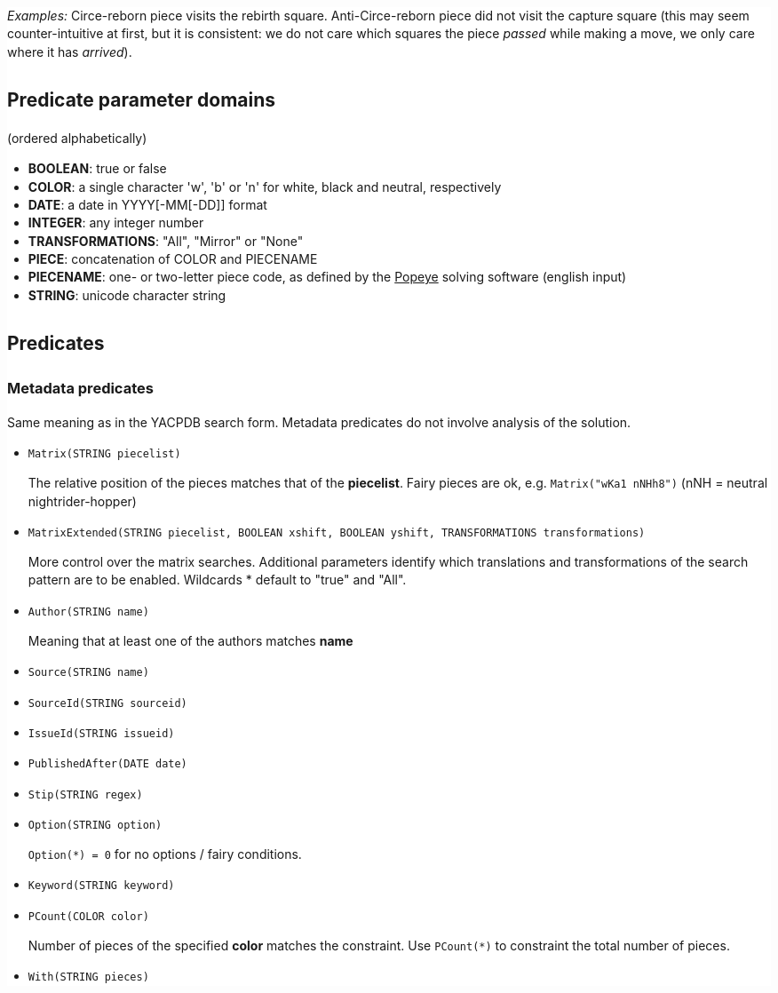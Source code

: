   *Examples:* Circe-reborn piece visits the rebirth square. Anti-Circe-reborn piece did not
  visit the capture square (this may seem counter-intuitive at first, but it is consistent: we do not care which
  squares the piece *passed* while making a move, we only care where it has *arrived*).

## Predicate parameter domains
(ordered alphabetically)
* **BOOLEAN**: true or false
* **COLOR**: a single character 'w', 'b' or 'n' for white, black and neutral, respectively
* **DATE**: a date in YYYY[-MM[-DD]] format
* **INTEGER**: any integer number
* **TRANSFORMATIONS**: "All", "Mirror" or "None"
* **PIECE**: concatenation of COLOR and PIECENAME
* **PIECENAME**: one- or two-letter piece code, as defined by the [Popeye](https://github.com/thomas-maeder/popeye) solving software (english input)
* **STRING**: unicode character string

## Predicates

### Metadata predicates

Same meaning as in the YACPDB search form. Metadata predicates do not involve analysis of the solution.

* `Matrix(STRING piecelist)`

	The relative position of the pieces matches that of the **piecelist**.
    Fairy pieces are ok, e.g. `Matrix("wKa1 nNHh8")` (nNH = neutral nightrider-hopper)

* `MatrixExtended(STRING piecelist, BOOLEAN xshift, BOOLEAN yshift, TRANSFORMATIONS transformations)`

	More control over the matrix searches. Additional parameters identify which translations and
	transformations of the search pattern are to be enabled. Wildcards * default to "true" and "All".

* `Author(STRING name)`

	Meaning that at least one of the authors matches **name**

* `Source(STRING name)`
* `SourceId(STRING sourceid)`
* `IssueId(STRING issueid)`
* `PublishedAfter(DATE date)`
* `Stip(STRING regex)`
* `Option(STRING option)`

	`Option(*) = 0` for no options / fairy conditions.

* `Keyword(STRING keyword)`
* `PCount(COLOR color)`

    Number of pieces of the specified **color** matches the constraint.
    Use `PCount(*)` to constraint the total number of pieces.

* `With(STRING pieces)`
    